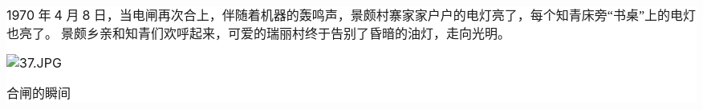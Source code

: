    <font size="3">
   </font>
  </o:p>
 </p>
 <p class="MsoNormal">
  <font size="3">
   1970
   <span lang="ZH-CN" style="font-family:宋体;mso-ascii-font-family:
Calibri;mso-ascii-theme-font:minor-latin;mso-fareast-font-family:宋体;mso-fareast-theme-font:
minor-fareast">
    年
   </span>
   4
   <span lang="ZH-CN" style="font-family:宋体;mso-ascii-font-family:
Calibri;mso-ascii-theme-font:minor-latin;mso-fareast-font-family:宋体;mso-fareast-theme-font:
minor-fareast">
    月
   </span>
   8
   <span lang="ZH-CN" style="font-family:宋体;mso-ascii-font-family:
Calibri;mso-ascii-theme-font:minor-latin;mso-fareast-font-family:宋体;mso-fareast-theme-font:
minor-fareast">
    日，当电闸再次合上，伴随着机器的轰鸣声，景颇村寨家家户户的电灯亮了，每个知青床旁“书桌”上的电灯也亮了。
   </span>
   <span lang="ZH-CN">
   </span>
   <span lang="ZH-CN" style="font-family:宋体;mso-ascii-font-family:
Calibri;mso-ascii-theme-font:minor-latin;mso-fareast-font-family:宋体;mso-fareast-theme-font:
minor-fareast">
    景颇乡亲和知青们欢呼起来，可爱的瑞丽村终于告别了昏暗的油灯，走向光明。
   </span>
   <o:p>
   </o:p>
  </font>
 </p>
 <p class="MsoNormal">
  <o:p>
   <font size="3">
   </font>
  </o:p>
 </p>
 <p class="MsoNormal">
  <font size="3">
   <img alt="37.JPG" border="0" height="486" src="http://mjlsh.usc.cuhk.edu.hk/medias/contents/3982/37.JPG" width="500"/>
   <o:p>
   </o:p>
  </font>
 </p>
 <p class="MsoNormal">
  <font size="3">
   <span lang="ZH-CN" style="font-family:宋体;mso-ascii-font-family:
Calibri;mso-ascii-theme-font:minor-latin;mso-fareast-font-family:宋体;mso-fareast-theme-font:
minor-fareast">
    合闸的瞬间
   </span>
   <o:p>
   </o:p>
  </font>
 </p>
 <p class="MsoNormal">
  <font size="3">
   <span lang="ZH-CN" style="font-family:宋体;mso-ascii-font-family:
Calibri;mso-ascii-theme-font:minor-latin;mso-fareast-font-family:宋体;mso-fareast-theme-font: